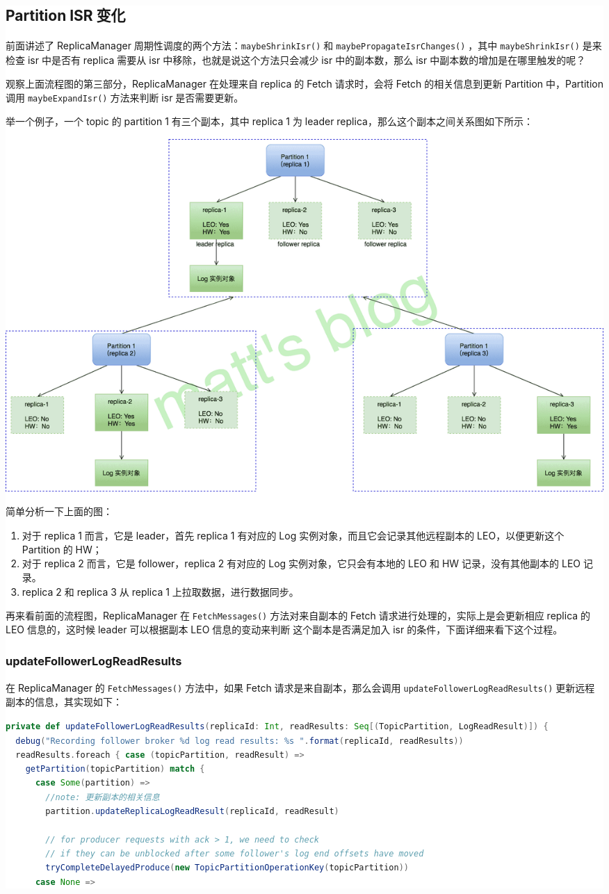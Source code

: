 ## Partition ISR 变化

前面讲述了 ReplicaManager 周期性调度的两个方法：`maybeShrinkIsr()` 和 `maybePropagateIsrChanges()` ，其中 `maybeShrinkIsr()` 是来检查 isr 中是否有 replica 需要从 isr 中移除，也就是说这个方法只会减少 isr 中的副本数，那么 isr 中副本数的增加是在哪里触发的呢？

观察上面流程图的第三部分，ReplicaManager 在处理来自 replica 的 Fetch 请求时，会将 Fetch 的相关信息到更新 Partition 中，Partition 调用 `maybeExpandIsr()` 方法来判断 isr 是否需要更新。

举一个例子，一个 topic 的 partition 1 有三个副本，其中 replica 1 为 leader replica，那么这个副本之间关系图如下所示：

![Leader replica 与 follower replica](img/37b9a3c0d66193ecb059526a75a792c6.png)

简单分析一下上面的图：

1.  对于 replica 1 而言，它是 leader，首先 replica 1 有对应的 Log 实例对象，而且它会记录其他远程副本的 LEO，以便更新这个 Partition 的 HW；
2.  对于 replica 2 而言，它是 follower，replica 2 有对应的 Log 实例对象，它只会有本地的 LEO 和 HW 记录，没有其他副本的 LEO 记录。
3.  replica 2 和 replica 3 从 replica 1 上拉取数据，进行数据同步。

再来看前面的流程图，ReplicaManager 在 `FetchMessages()` 方法对来自副本的 Fetch 请求进行处理的，实际上是会更新相应 replica 的 LEO 信息的，这时候 leader 可以根据副本 LEO 信息的变动来判断 这个副本是否满足加入 isr 的条件，下面详细来看下这个过程。

### updateFollowerLogReadResults

在 ReplicaManager 的 `FetchMessages()` 方法中，如果 Fetch 请求是来自副本，那么会调用 `updateFollowerLogReadResults()` 更新远程副本的信息，其实现如下：

```scala
private def updateFollowerLogReadResults(replicaId: Int, readResults: Seq[(TopicPartition, LogReadResult)]) {
  debug("Recording follower broker %d log read results: %s ".format(replicaId, readResults))
  readResults.foreach { case (topicPartition, readResult) =>
    getPartition(topicPartition) match {
      case Some(partition) =>
        //note: 更新副本的相关信息
        partition.updateReplicaLogReadResult(replicaId, readResult)

        // for producer requests with ack > 1, we need to check
        // if they can be unblocked after some follower's log end offsets have moved
        tryCompleteDelayedProduce(new TopicPartitionOperationKey(topicPartition))
      case None =>
```